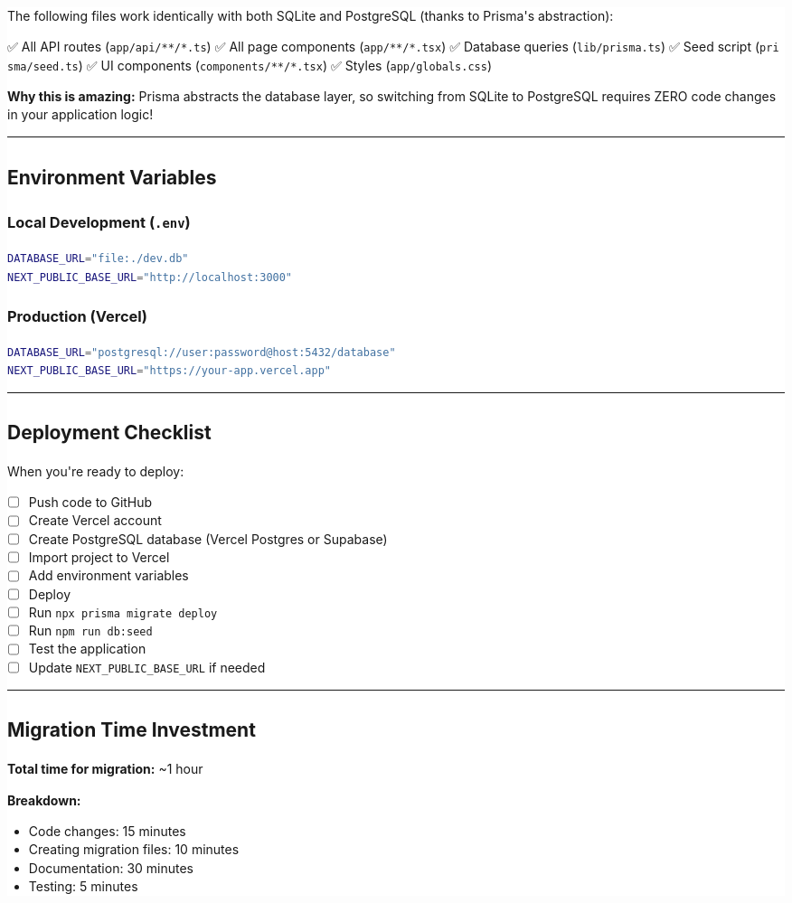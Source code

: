 The following files work identically with both SQLite and PostgreSQL (thanks to Prisma's abstraction):

✅ All API routes (`app/api/**/*.ts`)
✅ All page components (`app/**/*.tsx`)
✅ Database queries (`lib/prisma.ts`)
✅ Seed script (`prisma/seed.ts`)
✅ UI components (`components/**/*.tsx`)
✅ Styles (`app/globals.css`)

**Why this is amazing:** Prisma abstracts the database layer, so switching from SQLite to PostgreSQL requires ZERO code changes in your application logic!

---

## Environment Variables

### Local Development (`.env`)
```bash
DATABASE_URL="file:./dev.db"
NEXT_PUBLIC_BASE_URL="http://localhost:3000"
```

### Production (Vercel)
```bash
DATABASE_URL="postgresql://user:password@host:5432/database"
NEXT_PUBLIC_BASE_URL="https://your-app.vercel.app"
```

---

## Deployment Checklist

When you're ready to deploy:

- [ ] Push code to GitHub
- [ ] Create Vercel account
- [ ] Create PostgreSQL database (Vercel Postgres or Supabase)
- [ ] Import project to Vercel
- [ ] Add environment variables
- [ ] Deploy
- [ ] Run `npx prisma migrate deploy`
- [ ] Run `npm run db:seed`
- [ ] Test the application
- [ ] Update `NEXT_PUBLIC_BASE_URL` if needed

---

## Migration Time Investment

**Total time for migration:** ~1 hour

**Breakdown:**
- Code changes: 15 minutes
- Creating migration files: 10 minutes
- Documentation: 30 minutes
- Testing: 5 minutes
